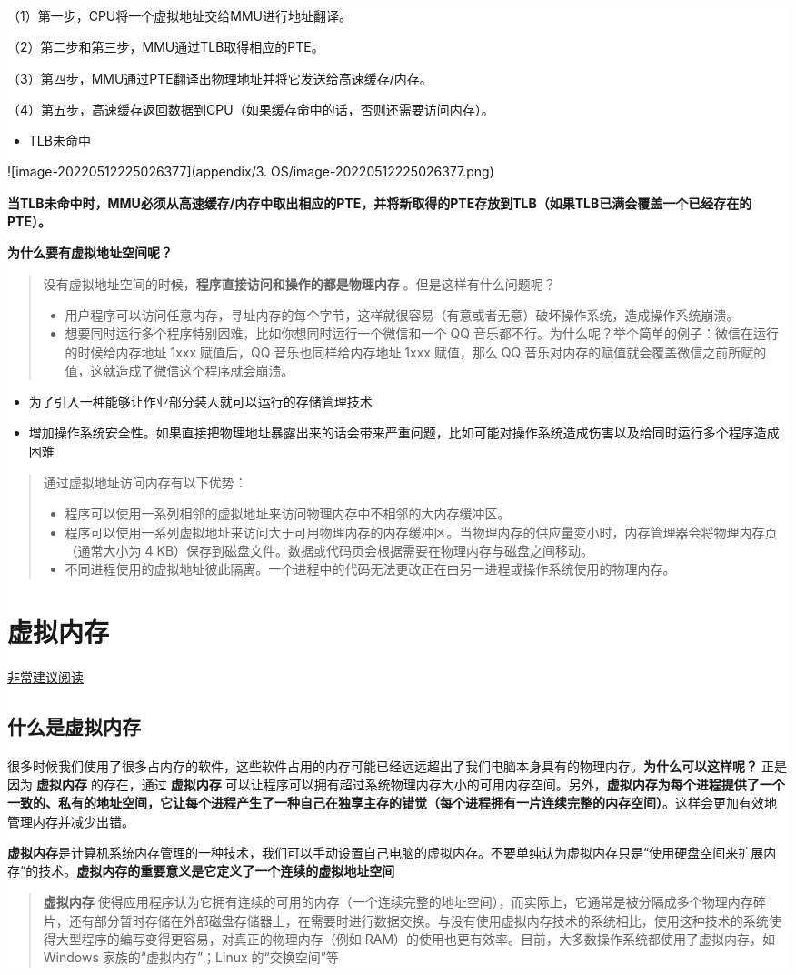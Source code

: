 （1）第一步，CPU将一个虚拟地址交给MMU进行地址翻译。

（2）第二步和第三步，MMU通过TLB取得相应的PTE。

（3）第四步，MMU通过PTE翻译出物理地址并将它发送给高速缓存/内存。

（4）第五步，高速缓存返回数据到CPU（如果缓存命中的话，否则还需要访问内存）。

-   TLB未命中

![image-20220512225026377](appendix/3. OS/image-20220512225026377.png)

**当TLB未命中时，MMU必须从高速缓存/内存中取出相应的PTE，并将新取得的PTE存放到TLB（如果TLB已满会覆盖一个已经存在的PTE）。**









**为什么要有虚拟地址空间呢？**

>   没有虚拟地址空间的时候，**程序直接访问和操作的都是物理内存** 。但是这样有什么问题呢？
>
>   -   用户程序可以访问任意内存，寻址内存的每个字节，这样就很容易（有意或者无意）破坏操作系统，造成操作系统崩溃。
>   -   想要同时运行多个程序特别困难，比如你想同时运行一个微信和一个 QQ 音乐都不行。为什么呢？举个简单的例子：微信在运行的时候给内存地址 1xxx 赋值后，QQ 音乐也同样给内存地址 1xxx 赋值，那么  QQ 音乐对内存的赋值就会覆盖微信之前所赋的值，这就造成了微信这个程序就会崩溃。



-   为了引入一种能够让作业部分装入就可以运行的存储管理技术

-   增加操作系统安全性。如果直接把物理地址暴露出来的话会带来严重问题，比如可能对操作系统造成伤害以及给同时运行多个程序造成困难



>   通过虚拟地址访问内存有以下优势：
>
>   -   程序可以使用一系列相邻的虚拟地址来访问物理内存中不相邻的大内存缓冲区。
>   -   程序可以使用一系列虚拟地址来访问大于可用物理内存的内存缓冲区。当物理内存的供应量变小时，内存管理器会将物理内存页（通常大小为 4 KB）保存到磁盘文件。数据或代码页会根据需要在物理内存与磁盘之间移动。
>   -   不同进程使用的虚拟地址彼此隔离。一个进程中的代码无法更改正在由另一进程或操作系统使用的物理内存。





# 虚拟内存

[非常建议阅读](https://juejin.cn/post/6844903507594575886)

## 什么是虚拟内存

很多时候我们使用了很多占内存的软件，这些软件占用的内存可能已经远远超出了我们电脑本身具有的物理内存。**为什么可以这样呢？** 正是因为 **虚拟内存** 的存在，通过 **虚拟内存** 可以让程序可以拥有超过系统物理内存大小的可用内存空间。另外，**虚拟内存为每个进程提供了一个一致的、私有的地址空间，它让每个进程产生了一种自己在独享主存的错觉（每个进程拥有一片连续完整的内存空间）**。这样会更加有效地管理内存并减少出错。

**虚拟内存**是计算机系统内存管理的一种技术，我们可以手动设置自己电脑的虚拟内存。不要单纯认为虚拟内存只是“使用硬盘空间来扩展内存“的技术。**虚拟内存的重要意义是它定义了一个连续的虚拟地址空间**

>   **虚拟内存**  使得应用程序认为它拥有连续的可用的内存（一个连续完整的地址空间），而实际上，它通常是被分隔成多个物理内存碎片，还有部分暂时存储在外部磁盘存储器上，在需要时进行数据交换。与没有使用虚拟内存技术的系统相比，使用这种技术的系统使得大型程序的编写变得更容易，对真正的物理内存（例如 RAM）的使用也更有效率。目前，大多数操作系统都使用了虚拟内存，如 Windows 家族的“虚拟内存”；Linux 的“交换空间”等
